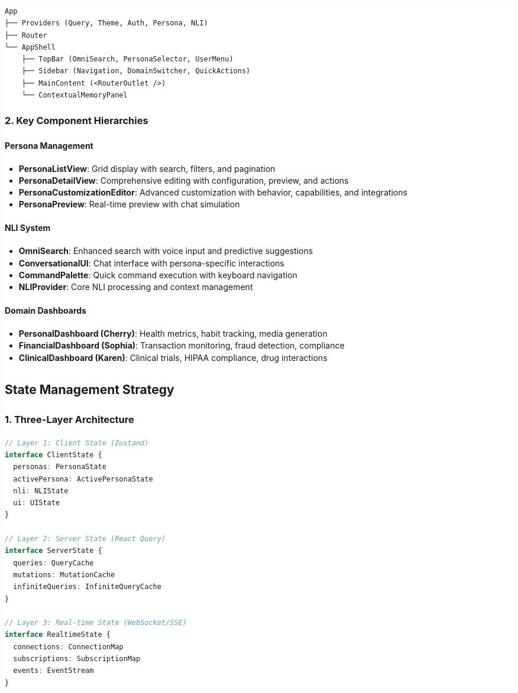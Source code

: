```
App
├── Providers (Query, Theme, Auth, Persona, NLI)
├── Router
└── AppShell
    ├── TopBar (OmniSearch, PersonaSelector, UserMenu)
    ├── Sidebar (Navigation, DomainSwitcher, QuickActions)
    ├── MainContent (<RouterOutlet />)
    └── ContextualMemoryPanel
```

### 2. Key Component Hierarchies

#### Persona Management
- **PersonaListView**: Grid display with search, filters, and pagination
- **PersonaDetailView**: Comprehensive editing with configuration, preview, and actions
- **PersonaCustomizationEditor**: Advanced customization with behavior, capabilities, and integrations
- **PersonaPreview**: Real-time preview with chat simulation

#### NLI System
- **OmniSearch**: Enhanced search with voice input and predictive suggestions
- **ConversationalUI**: Chat interface with persona-specific interactions
- **CommandPalette**: Quick command execution with keyboard navigation
- **NLIProvider**: Core NLI processing and context management

#### Domain Dashboards
- **PersonalDashboard (Cherry)**: Health metrics, habit tracking, media generation
- **FinancialDashboard (Sophia)**: Transaction monitoring, fraud detection, compliance
- **ClinicalDashboard (Karen)**: Clinical trials, HIPAA compliance, drug interactions

## State Management Strategy

### 1. Three-Layer Architecture

```typescript
// Layer 1: Client State (Zustand)
interface ClientState {
  personas: PersonaState
  activePersona: ActivePersonaState
  nli: NLIState
  ui: UIState
}

// Layer 2: Server State (React Query)
interface ServerState {
  queries: QueryCache
  mutations: MutationCache
  infiniteQueries: InfiniteQueryCache
}

// Layer 3: Real-time State (WebSocket/SSE)
interface RealtimeState {
  connections: ConnectionMap
  subscriptions: SubscriptionMap
  events: EventStream
}
```

